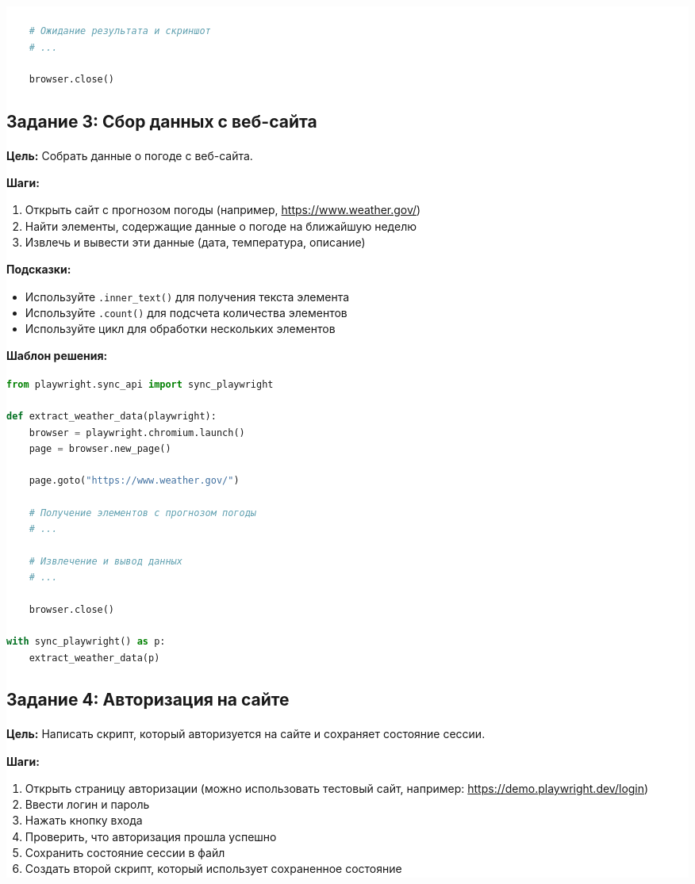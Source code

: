```python
    
    # Ожидание результата и скриншот
    # ...
    
    browser.close()
```

## Задание 3: Сбор данных с веб-сайта

**Цель:** Собрать данные о погоде с веб-сайта.

**Шаги:**
1. Открыть сайт с прогнозом погоды (например, https://www.weather.gov/)
2. Найти элементы, содержащие данные о погоде на ближайшую неделю
3. Извлечь и вывести эти данные (дата, температура, описание)

**Подсказки:**
- Используйте `.inner_text()` для получения текста элемента
- Используйте `.count()` для подсчета количества элементов
- Используйте цикл для обработки нескольких элементов

**Шаблон решения:**
```python
from playwright.sync_api import sync_playwright

def extract_weather_data(playwright):
    browser = playwright.chromium.launch()
    page = browser.new_page()
    
    page.goto("https://www.weather.gov/")
    
    # Получение элементов с прогнозом погоды
    # ...
    
    # Извлечение и вывод данных
    # ...
    
    browser.close()

with sync_playwright() as p:
    extract_weather_data(p)
```

## Задание 4: Авторизация на сайте

**Цель:** Написать скрипт, который авторизуется на сайте и сохраняет состояние сессии.

**Шаги:**
1. Открыть страницу авторизации (можно использовать тестовый сайт, например: https://demo.playwright.dev/login)
2. Ввести логин и пароль
3. Нажать кнопку входа
4. Проверить, что авторизация прошла успешно
5. Сохранить состояние сессии в файл
6. Создать второй скрипт, который использует сохраненное состояние

